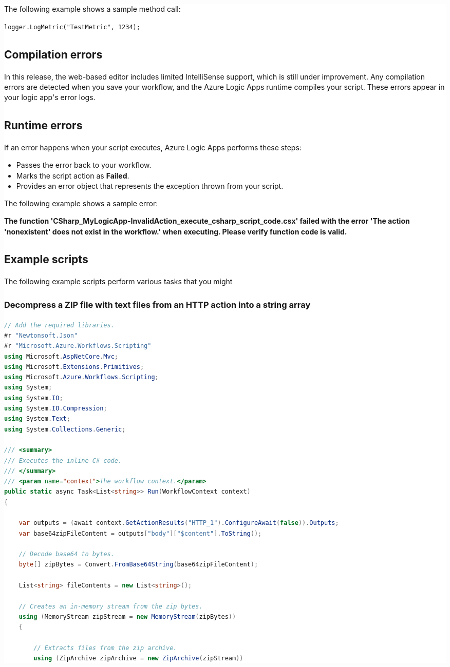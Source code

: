 The following example shows a sample method call: 

`logger.LogMetric("TestMetric", 1234);`

## Compilation errors

In this release, the web-based editor includes limited IntelliSense support, which is still under improvement. Any compilation errors are detected when you save your workflow, and the Azure Logic Apps runtime compiles your script. These errors appear in your logic app's error logs.

## Runtime errors

If an error happens when your script executes, Azure Logic Apps performs these steps:

- Passes the error back to your workflow.
- Marks the script action as **Failed**.
- Provides an error object that represents the exception thrown from your script.

The following example shows a sample error:

**The function 'CSharp_MyLogicApp-InvalidAction_execute_csharp_script_code.csx' failed with the error 'The action 'nonexistent' does not exist in the workflow.' when executing. Please verify function code is valid.**

## Example scripts

The following example scripts perform various tasks that you might

### Decompress a ZIP file with text files from an HTTP action into a string array

```csharp
// Add the required libraries.
#r "Newtonsoft.Json"
#r "Microsoft.Azure.Workflows.Scripting"
using Microsoft.AspNetCore.Mvc;
using Microsoft.Extensions.Primitives;
using Microsoft.Azure.Workflows.Scripting;
using System;
using System.IO;
using System.IO.Compression;
using System.Text;
using System.Collections.Generic;

/// <summary>
/// Executes the inline C# code.
/// </summary>
/// <param name="context">The workflow context.</param>
public static async Task<List<string>> Run(WorkflowContext context)
{

    var outputs = (await context.GetActionResults("HTTP_1").ConfigureAwait(false)).Outputs;
    var base64zipFileContent = outputs["body"]["$content"].ToString();

    // Decode base64 to bytes.
    byte[] zipBytes = Convert.FromBase64String(base64zipFileContent);

    List<string> fileContents = new List<string>();

    // Creates an in-memory stream from the zip bytes.
    using (MemoryStream zipStream = new MemoryStream(zipBytes))
    {

        // Extracts files from the zip archive.
        using (ZipArchive zipArchive = new ZipArchive(zipStream))
```